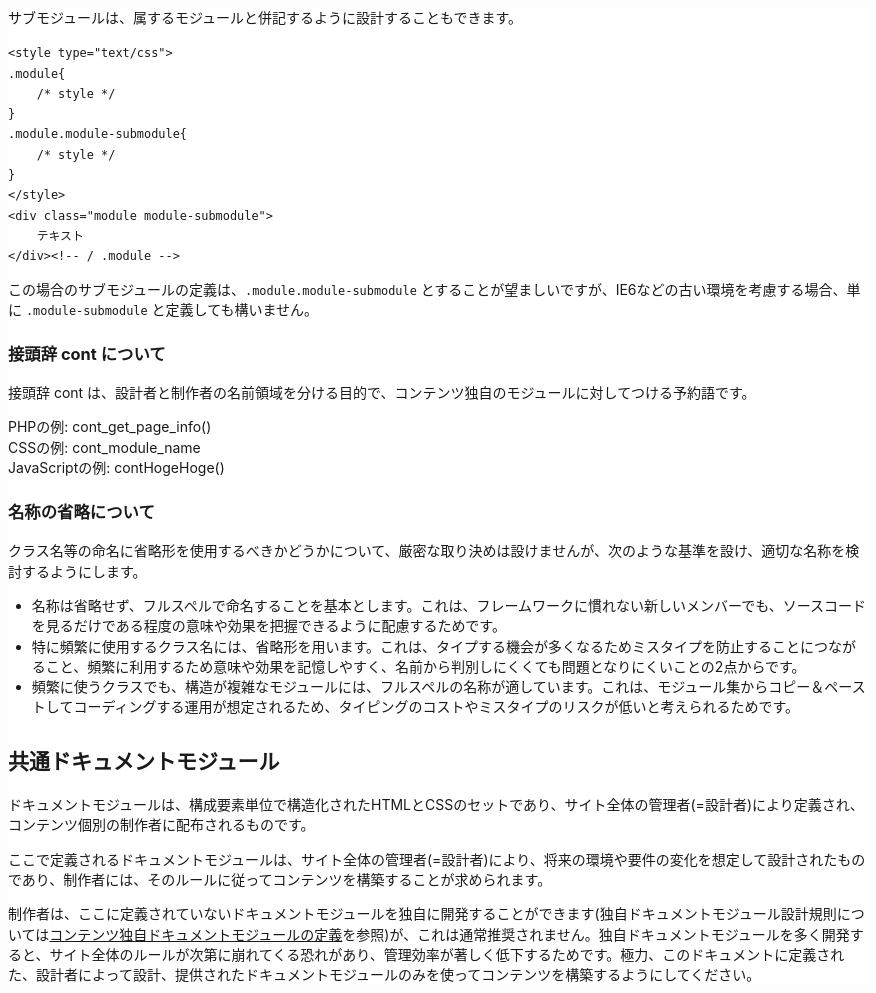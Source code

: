 <p>
	サブモジュールは、属するモジュールと併記するように設計することもできます。<br />
</p>

<div class="unit">
	<div class="code"><pre><code>&lt;style type=&quot;text/css&quot;&gt;
.module{
	/* style */
}
.module.module-submodule{
	/* style */
}
&lt;/style&gt;
&lt;div class=&quot;module module-submodule&quot;&gt;
	テキスト
&lt;/div&gt;&lt;!-- / .module --&gt;
</code></pre></div>
</div>

<p>
	この場合のサブモジュールの定義は、<code>.module.module-submodule</code> とすることが望ましいですが、IE6などの古い環境を考慮する場合、単に <code>.module-submodule</code> と定義しても構いません。<br />
</p>



<h3>接頭辞 cont について</h3>
<p>
	接頭辞 cont は、設計者と制作者の名前領域を分ける目的で、コンテンツ独自のモジュールに対してつける予約語です。<br />
</p>
<p>
	<span class="cont_exam">
	PHPの例: cont_get_page_info()<br />
	CSSの例: cont_module_name<br />
	JavaScriptの例: contHogeHoge()<br />
	</span>
</p>

<h3>名称の省略について</h3>
<p>
	クラス名等の命名に省略形を使用するべきかどうかについて、厳密な取り決めは設けませんが、次のような基準を設け、適切な名称を検討するようにします。<br />
</p>
<ul>
	<li>名称は省略せず、フルスペルで命名することを基本とします。これは、フレームワークに慣れない新しいメンバーでも、ソースコードを見るだけである程度の意味や効果を把握できるように配慮するためです。</li>
	<li>特に頻繁に使用するクラス名には、省略形を用います。これは、タイプする機会が多くなるためミスタイプを防止することにつながること、頻繁に利用するため意味や効果を記憶しやすく、名前から判別しにくくても問題となりにくいことの2点からです。</li>
	<li>頻繁に使うクラスでも、構造が複雑なモジュールには、フルスペルの名称が適しています。これは、モジュール集からコピー＆ペーストしてコーディングする運用が想定されるため、タイピングのコストやミスタイプのリスクが低いと考えられるためです。</li>
</ul>

<h2>共通ドキュメントモジュール</h2>

<p>
	ドキュメントモジュールは、構成要素単位で構造化されたHTMLとCSSのセットであり、サイト全体の管理者(=設計者)により定義され、コンテンツ個別の制作者に配布されるものです。<br />
</p>
<p>
	ここで定義されるドキュメントモジュールは、サイト全体の管理者(=設計者)により、将来の環境や要件の変化を想定して設計されたものであり、制作者には、そのルールに従ってコンテンツを構築することが求められます。<br />
</p>
<p>
	制作者は、ここに定義されていないドキュメントモジュールを独自に開発することができます(独自ドキュメントモジュール設計規則については<a href="#cont_contents_custom_modules">コンテンツ独自ドキュメントモジュールの定義</a>を参照)が、これは通常推奨されません。独自ドキュメントモジュールを多く開発すると、サイト全体のルールが次第に崩れてくる恐れがあり、管理効率が著しく低下するためです。極力、このドキュメントに定義された、設計者によって設計、提供されたドキュメントモジュールのみを使ってコンテンツを構築するようにしてください。<br />
</p>
